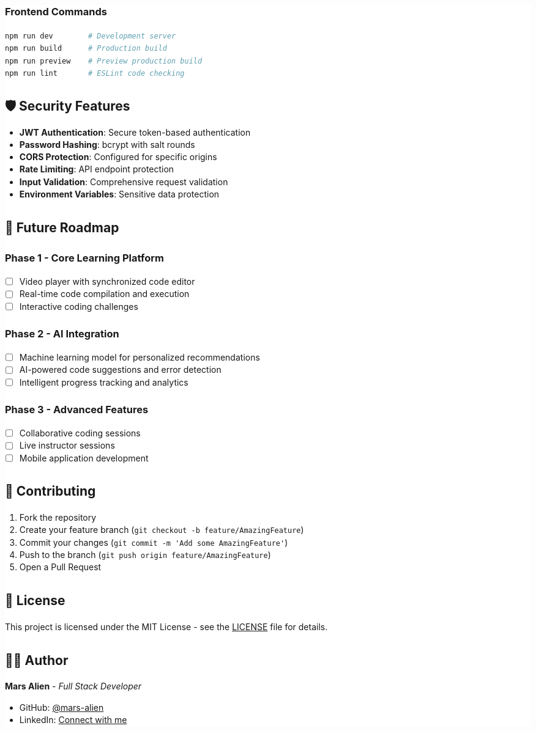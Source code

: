 ### Frontend Commands
```bash
npm run dev        # Development server
npm run build      # Production build
npm run preview    # Preview production build
npm run lint       # ESLint code checking
```

## 🛡️ Security Features

- **JWT Authentication**: Secure token-based authentication
- **Password Hashing**: bcrypt with salt rounds
- **CORS Protection**: Configured for specific origins
- **Rate Limiting**: API endpoint protection
- **Input Validation**: Comprehensive request validation
- **Environment Variables**: Sensitive data protection

## 🔮 Future Roadmap

### Phase 1 - Core Learning Platform
- [ ] Video player with synchronized code editor
- [ ] Real-time code compilation and execution
- [ ] Interactive coding challenges

### Phase 2 - AI Integration
- [ ] Machine learning model for personalized recommendations
- [ ] AI-powered code suggestions and error detection
- [ ] Intelligent progress tracking and analytics

### Phase 3 - Advanced Features
- [ ] Collaborative coding sessions
- [ ] Live instructor sessions
- [ ] Mobile application development

## 🤝 Contributing

1. Fork the repository
2. Create your feature branch (`git checkout -b feature/AmazingFeature`)
3. Commit your changes (`git commit -m 'Add some AmazingFeature'`)
4. Push to the branch (`git push origin feature/AmazingFeature`)
5. Open a Pull Request

## 📜 License

This project is licensed under the MIT License - see the [LICENSE](LICENSE) file for details.

## 👨‍💻 Author

**Mars Alien** - *Full Stack Developer*
- GitHub: [@mars-alien](https://github.com/mars-alien)
- LinkedIn: [Connect with me](https://linkedin.com/in/royalsachan)
